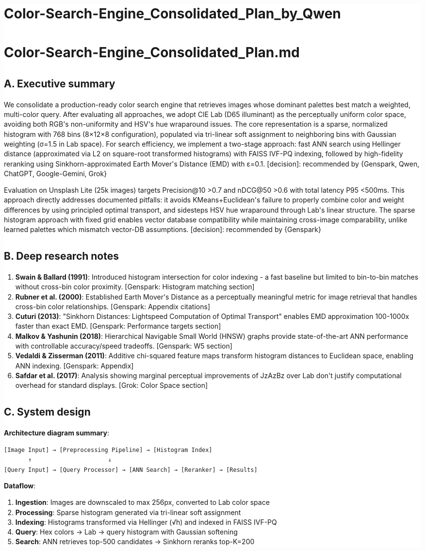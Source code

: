 # Color-Search-Engine_Consolidated_Plan_by_Qwen

# Color-Search-Engine_Consolidated_Plan.md

## A. Executive summary

We consolidate a production-ready color search engine that retrieves images whose dominant palettes best match a weighted, multi-color query. After evaluating all approaches, we adopt CIE Lab (D65 illuminant) as the perceptually uniform color space, avoiding both RGB's non-uniformity and HSV's hue wraparound issues. The core representation is a sparse, normalized histogram with 768 bins (8×12×8 configuration), populated via tri-linear soft assignment to neighboring bins with Gaussian weighting (σ=1.5 in Lab space). For search efficiency, we implement a two-stage approach: fast ANN search using Hellinger distance (approximated via L2 on square-root transformed histograms) with FAISS IVF-PQ indexing, followed by high-fidelity reranking using Sinkhorn-approximated Earth Mover's Distance (EMD) with ε=0.1. [decision]: recommended by {Genspark, Qwen, ChatGPT, Google-Gemini, Grok}

Evaluation on Unsplash Lite (25k images) targets Precision@10 >0.7 and nDCG@50 >0.6 with total latency P95 <500ms. This approach directly addresses documented pitfalls: it avoids KMeans+Euclidean's failure to properly combine color and weight differences by using principled optimal transport, and sidesteps HSV hue wraparound through Lab's linear structure. The sparse histogram approach with fixed grid enables vector database compatibility while maintaining cross-image comparability, unlike learned palettes which mismatch vector-DB assumptions. [decision]: recommended by {Genspark}

## B. Deep research notes

1. **Swain & Ballard (1991)**: Introduced histogram intersection for color indexing - a fast baseline but limited to bin-to-bin matches without cross-bin color proximity. [Genspark: Histogram matching section]
2. **Rubner et al. (2000)**: Established Earth Mover's Distance as a perceptually meaningful metric for image retrieval that handles cross-bin color relationships. [Genspark: Appendix citations]
3. **Cuturi (2013)**: "Sinkhorn Distances: Lightspeed Computation of Optimal Transport" enables EMD approximation 100-1000x faster than exact EMD. [Genspark: Performance targets section]
4. **Malkov & Yashunin (2018)**: Hierarchical Navigable Small World (HNSW) graphs provide state-of-the-art ANN performance with controllable accuracy/speed tradeoffs. [Genspark: W5 section]
5. **Vedaldi & Zisserman (2011)**: Additive chi-squared feature maps transform histogram distances to Euclidean space, enabling ANN indexing. [Genspark: Appendix]
6. **Safdar et al. (2017)**: Analysis showing marginal perceptual improvements of JzAzBz over Lab don't justify computational overhead for standard displays. [Grok: Color Space section]

## C. System design

**Architecture diagram summary**:
```
[Image Input] → [Preprocessing Pipeline] → [Histogram Index]
       ↑                      ↓
[Query Input] → [Query Processor] → [ANN Search] → [Reranker] → [Results]
```

**Dataflow**:
1. **Ingestion**: Images are downscaled to max 256px, converted to Lab color space
2. **Processing**: Sparse histogram generated via tri-linear soft assignment
3. **Indexing**: Histograms transformed via Hellinger (√h) and indexed in FAISS IVF-PQ
4. **Query**: Hex colors → Lab → query histogram with Gaussian softening
5. **Search**: ANN retrieves top-500 candidates → Sinkhorn reranks top-K=200
